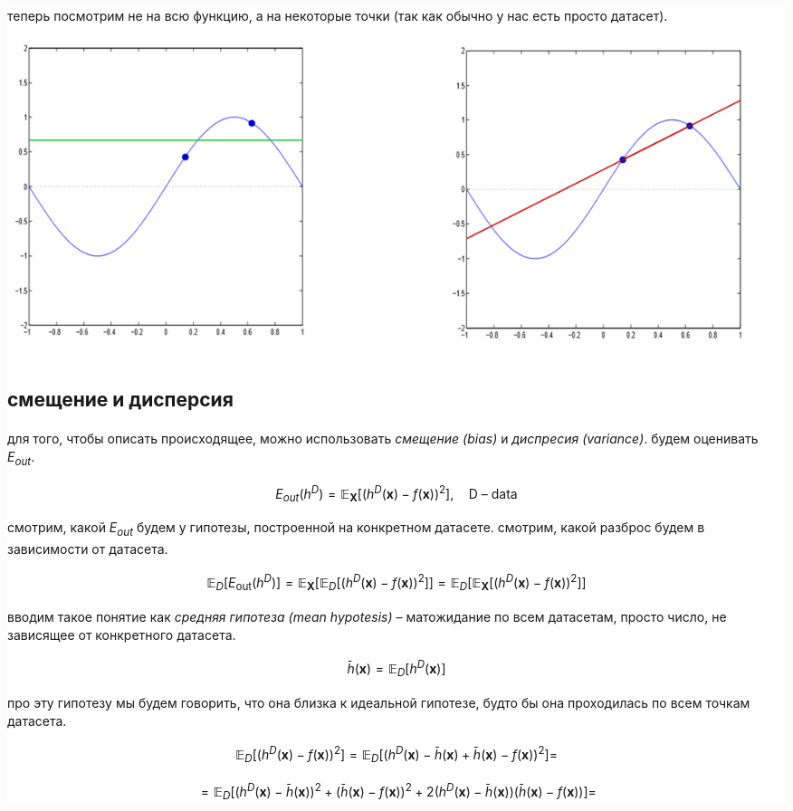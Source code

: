 теперь посмотрим не на всю функцию, а на некоторые точки (так как обычно у нас есть просто датасет).

![синус 2](images/04-04.png)

## смещение и дисперсия

для того, чтобы описать происходящее, можно использовать *смещение (bias)* и *диспресия (variance)*. будем оценивать $E_{out}$.

$$E_{out}(h^D)=\mathbb{E}_{\mathbf{X}} \left[ (h^D(\mathbf{x}) - f(\mathbf{x}))^2 \right],\quad \text{D – data}$$

смотрим, какой $E_{out}$ будем у гипотезы, построенной на конкретном датасете. смотрим, какой разброс будем в зависимости от датасета.

$$\mathbb{E}_D[E_{\text{out}}(h^D)] = \mathbb{E}_{\mathbf{X}} \left[ \mathbb{E}_D \left[ (h^D(\mathbf{x}) - f(\mathbf{x}))^2 \right] \right]=\mathbb{E}_D \left[ \mathbb{E}_{\mathbf{X}} \left[ (h^D(\mathbf{x}) - f(\mathbf{x}))^2 \right] \right]$$

вводим такое понятие как *средняя гипотеза (mean hypotesis)* – матожидание по всем датасетам, просто число, не зависящее от конкретного датасета.

$$\bar{h}(\mathbf{x}) =\mathbb{E}_D\left[ h^D(\mathbf{x}) \right]$$

про эту гипотезу мы будем говорить, что она близка к идеальной гипотезе, будто бы она проходилась по всем точкам датасета.

$$
\mathbb{E}_D \left[ (h^D(\mathbf{x}) - f(\mathbf{x}))^2 \right] = \mathbb{E}_D \left[ (h^D(\mathbf{x}) - \bar{h}(\mathbf{x}) + \bar{h}(\mathbf{x}) - f(\mathbf{x}))^2 \right] =
$$

$$
= \mathbb{E}_D \left[ (h^D(\mathbf{x}) - \bar{h}(\mathbf{x}))^2 + (\bar{h}(\mathbf{x}) - f(\mathbf{x}))^2 + 2 (h^D(\mathbf{x}) - \bar{h}(\mathbf{x})) (\bar{h}(\mathbf{x}) - f(\mathbf{x})) \right] =
$$
